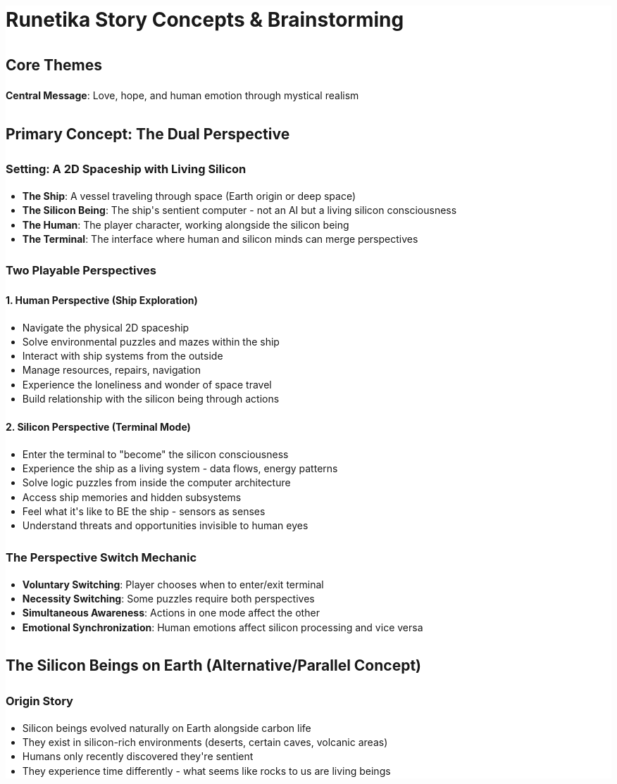 # Runetika Story Concepts & Brainstorming

## Core Themes
**Central Message**: Love, hope, and human emotion through mystical realism

## Primary Concept: The Dual Perspective

### Setting: A 2D Spaceship with Living Silicon
- **The Ship**: A vessel traveling through space (Earth origin or deep space)
- **The Silicon Being**: The ship's sentient computer - not an AI but a living silicon consciousness
- **The Human**: The player character, working alongside the silicon being
- **The Terminal**: The interface where human and silicon minds can merge perspectives

### Two Playable Perspectives

#### 1. Human Perspective (Ship Exploration)
- Navigate the physical 2D spaceship
- Solve environmental puzzles and mazes within the ship
- Interact with ship systems from the outside
- Manage resources, repairs, navigation
- Experience the loneliness and wonder of space travel
- Build relationship with the silicon being through actions

#### 2. Silicon Perspective (Terminal Mode)
- Enter the terminal to "become" the silicon consciousness
- Experience the ship as a living system - data flows, energy patterns
- Solve logic puzzles from inside the computer architecture
- Access ship memories and hidden subsystems
- Feel what it's like to BE the ship - sensors as senses
- Understand threats and opportunities invisible to human eyes

### The Perspective Switch Mechanic
- **Voluntary Switching**: Player chooses when to enter/exit terminal
- **Necessity Switching**: Some puzzles require both perspectives
- **Simultaneous Awareness**: Actions in one mode affect the other
- **Emotional Synchronization**: Human emotions affect silicon processing and vice versa

## The Silicon Beings on Earth (Alternative/Parallel Concept)

### Origin Story
- Silicon beings evolved naturally on Earth alongside carbon life
- They exist in silicon-rich environments (deserts, certain caves, volcanic areas)
- Humans only recently discovered they're sentient
- They experience time differently - what seems like rocks to us are living beings

